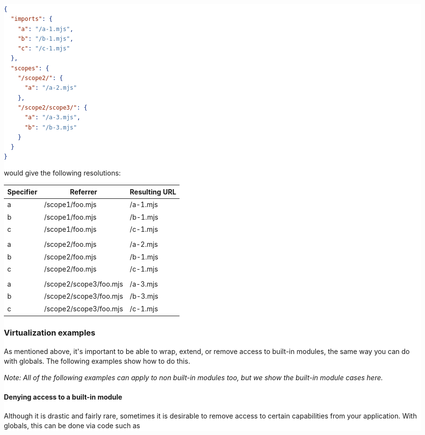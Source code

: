 ```json
{
  "imports": {
    "a": "/a-1.mjs",
    "b": "/b-1.mjs",
    "c": "/c-1.mjs"
  },
  "scopes": {
    "/scope2/": {
      "a": "/a-2.mjs"
    },
    "/scope2/scope3/": {
      "a": "/a-3.mjs",
      "b": "/b-3.mjs"
    }
  }
}
```

would give the following resolutions:

|Specifier|Referrer               |Resulting URL |
|---------|-----------------------|--------------|
|a        |/scope1/foo.mjs        |/a-1.mjs      |
|b        |/scope1/foo.mjs        |/b-1.mjs      |
|c        |/scope1/foo.mjs        |/c-1.mjs      |
|         |                       |              |
|a        |/scope2/foo.mjs        |/a-2.mjs      |
|b        |/scope2/foo.mjs        |/b-1.mjs      |
|c        |/scope2/foo.mjs        |/c-1.mjs      |
|         |                       |              |
|a        |/scope2/scope3/foo.mjs |/a-3.mjs      |
|b        |/scope2/scope3/foo.mjs |/b-3.mjs      |
|c        |/scope2/scope3/foo.mjs |/c-1.mjs      |

### Virtualization examples

As mentioned above, it's important to be able to wrap, extend, or remove access to built-in modules, the same way you can do with globals. The following examples show how to do this.

_Note: All of the following examples can apply to non built-in modules too, but we show the built-in module cases here._

#### Denying access to a built-in module

Although it is drastic and fairly rare, sometimes it is desirable to remove access to certain capabilities from your application. With globals, this can be done via code such as
